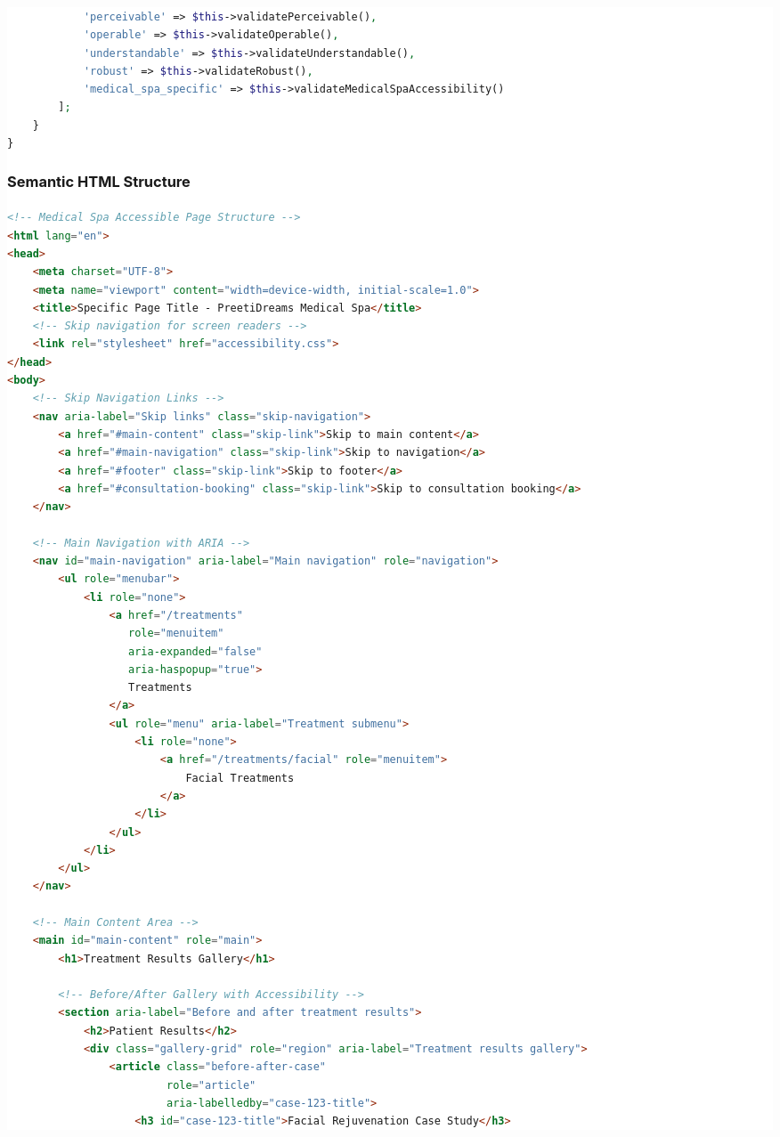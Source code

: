 ```php
            'perceivable' => $this->validatePerceivable(),
            'operable' => $this->validateOperable(),
            'understandable' => $this->validateUnderstandable(),
            'robust' => $this->validateRobust(),
            'medical_spa_specific' => $this->validateMedicalSpaAccessibility()
        ];
    }
}
```

### **Semantic HTML Structure**
```html
<!-- Medical Spa Accessible Page Structure -->
<html lang="en">
<head>
    <meta charset="UTF-8">
    <meta name="viewport" content="width=device-width, initial-scale=1.0">
    <title>Specific Page Title - PreetiDreams Medical Spa</title>
    <!-- Skip navigation for screen readers -->
    <link rel="stylesheet" href="accessibility.css">
</head>
<body>
    <!-- Skip Navigation Links -->
    <nav aria-label="Skip links" class="skip-navigation">
        <a href="#main-content" class="skip-link">Skip to main content</a>
        <a href="#main-navigation" class="skip-link">Skip to navigation</a>
        <a href="#footer" class="skip-link">Skip to footer</a>
        <a href="#consultation-booking" class="skip-link">Skip to consultation booking</a>
    </nav>
    
    <!-- Main Navigation with ARIA -->
    <nav id="main-navigation" aria-label="Main navigation" role="navigation">
        <ul role="menubar">
            <li role="none">
                <a href="/treatments" 
                   role="menuitem" 
                   aria-expanded="false" 
                   aria-haspopup="true">
                   Treatments
                </a>
                <ul role="menu" aria-label="Treatment submenu">
                    <li role="none">
                        <a href="/treatments/facial" role="menuitem">
                            Facial Treatments
                        </a>
                    </li>
                </ul>
            </li>
        </ul>
    </nav>
    
    <!-- Main Content Area -->
    <main id="main-content" role="main">
        <h1>Treatment Results Gallery</h1>
        
        <!-- Before/After Gallery with Accessibility -->
        <section aria-label="Before and after treatment results">
            <h2>Patient Results</h2>
            <div class="gallery-grid" role="region" aria-label="Treatment results gallery">
                <article class="before-after-case" 
                         role="article" 
                         aria-labelledby="case-123-title">
                    <h3 id="case-123-title">Facial Rejuvenation Case Study</h3>
```